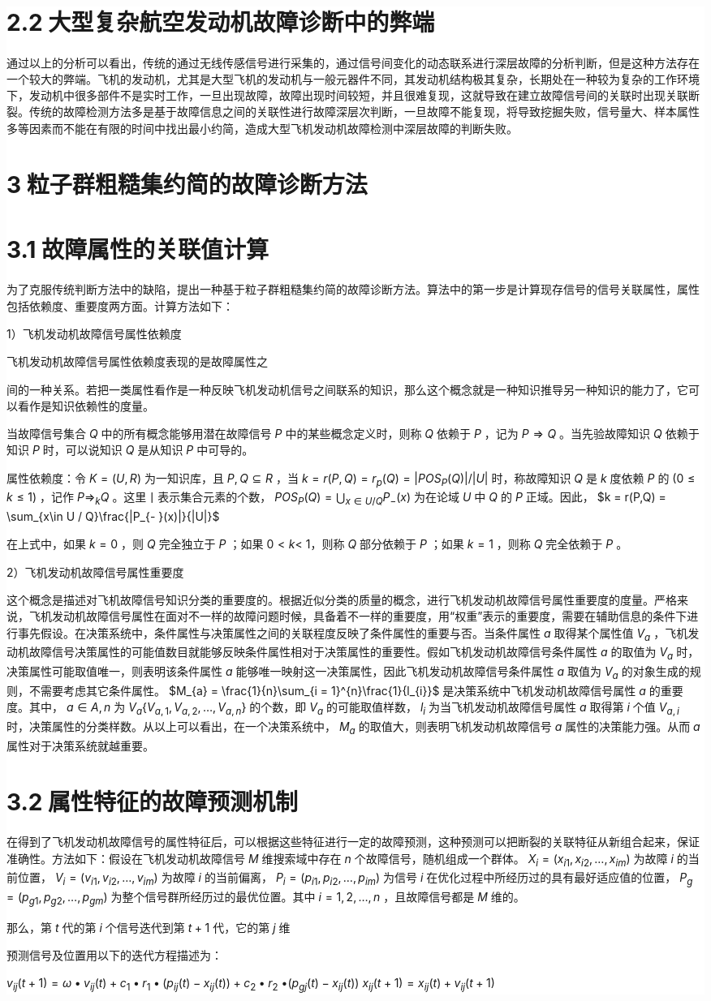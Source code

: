 # 2.2 大型复杂航空发动机故障诊断中的弊端

通过以上的分析可以看出，传统的通过无线传感信号进行采集的，通过信号间变化的动态联系进行深层故障的分析判断，但是这种方法存在一个较大的弊端。飞机的发动机，尤其是大型飞机的发动机与一般元器件不同，其发动机结构极其复杂，长期处在一种较为复杂的工作环境下，发动机中很多部件不是实时工作，一旦出现故障，故障出现时间较短，并且很难复现，这就导致在建立故障信号间的关联时出现关联断裂。传统的故障检测方法多是基于故障信息之间的关联性进行故障深层次判断，一旦故障不能复现，将导致挖掘失败，信号量大、样本属性多等因素而不能在有限的时间中找出最小约简，造成大型飞机发动机故障检测中深层故障的判断失败。

# 3 粒子群粗糙集约简的故障诊断方法

# 3.1 故障属性的关联值计算

为了克服传统判断方法中的缺陷，提出一种基于粒子群粗糙集约简的故障诊断方法。算法中的第一步是计算现存信号的信号关联属性，属性包括依赖度、重要度两方面。计算方法如下：

1）飞机发动机故障信号属性依赖度

飞机发动机故障信号属性依赖度表现的是故障属性之

间的一种关系。若把一类属性看作是一种反映飞机发动机信号之间联系的知识，那么这个概念就是一种知识推导另一种知识的能力了，它可以看作是知识依赖性的度量。

当故障信号集合  $Q$  中的所有概念能够用潜在故障信号  $P$  中的某些概念定义时，则称  $Q$  依赖于  $P$  ，记为  $P\Rightarrow Q$  。当先验故障知识  $Q$  依赖于知识  $P$  时，可以说知识  $Q$  是从知识  $P$  中可导的。

属性依赖度：令  $K = (U,R)$  为一知识库，且  $P,Q\subseteq R$  ，当 $k = r(P,Q) = r_p(Q) = |POS_P(Q)| / |U|$  时，称故障知识  $Q$  是  $k$  度依赖  $P$  的  $(0\leqslant k\leqslant 1)$  ，记作  $P\Rightarrow_{k}Q$  。这里丨表示集合元素的个数，  $POS_{P}(Q) = \bigcup_{x\in U / Q}P_{- }(x)$  为在论域  $U$  中  $Q$  的  $P$  正域。因此，  $k = r(P,Q) = \sum_{x\in U / Q}\frac{|P_{- }(x)|}{|U|}$

在上式中，如果  $k = 0$  ，则  $Q$  完全独立于  $P$  ；如果  $0< k<$  1，则称  $Q$  部分依赖于  $P$  ；如果  $k = 1$  ，则称  $Q$  完全依赖于  $P$  。

2）飞机发动机故障信号属性重要度

这个概念是描述对飞机故障信号知识分类的重要度的。根据近似分类的质量的概念，进行飞机发动机故障信号属性重要度的度量。严格来说，飞机发动机故障信号属性在面对不一样的故障问题时候，具备着不一样的重要度，用“权重”表示的重要度，需要在辅助信息的条件下进行事先假设。在决策系统中，条件属性与决策属性之间的关联程度反映了条件属性的重要与否。当条件属性  $a$  取得某个属性值  $V_{a}$  ，飞机发动机故障信号决策属性的可能值数目就能够反映条件属性相对于决策属性的重要性。假如飞机发动机故障信号条件属性  $a$  的取值为  $V_{a}$  时，决策属性可能取值唯一，则表明该条件属性  $a$  能够唯一映射这一决策属性，因此飞机发动机故障信号条件属性  $a$  取值为  $V_{a}$  的对象生成的规则，不需要考虑其它条件属性。  $M_{a} = \frac{1}{n}\sum_{i = 1}^{n}\frac{1}{l_{i}}$  是决策系统中飞机发动机故障信号属性  $a$  的重要度。其中，  $a\in A,n$  为  $V_{a}\{V_{a,1},V_{a,2},\dots ,V_{a,n}\}$  的个数，即  $V_{a}$  的可能取值样数，  $l_{i}$  为当飞机发动机故障信号属性  $a$  取得第  $i$  个值  $V_{a,i}$  时，决策属性的分类样数。从以上可以看出，在一个决策系统中，  $M_{a}$  的取值大，则表明飞机发动机故障信号  $a$  属性的决策能力强。从而  $a$  属性对于决策系统就越重要。

# 3.2 属性特征的故障预测机制

在得到了飞机发动机故障信号的属性特征后，可以根据这些特征进行一定的故障预测，这种预测可以把断裂的关联特征从新组合起来，保证准确性。方法如下：假设在飞机发动机故障信号  $M$  维搜索域中存在  $n$  个故障信号，随机组成一个群体。  $X_{i} = (x_{i1},x_{i2},\dots ,x_{im})$  为故障  $i$  的当前位置，  $V_{i} = (v_{i1},v_{i2},\dots ,v_{im})$  为故障  $i$  的当前偏离，  $P_{i} = (p_{i1},p_{i2},\dots ,p_{im})$  为信号  $i$  在优化过程中所经历过的具有最好适应值的位置，  $P_{g} = (p_{g1},p_{g2},\dots ,p_{gm})$  为整个信号群所经历过的最优位置。其中  $i = 1,2,\dots ,n$  ，且故障信号都是  $M$  维的。

那么，第  $t$  代的第  $i$  个信号迭代到第  $t + 1$  代，它的第  $j$  维

预测信号及位置用以下的迭代方程描述为：

$v_{ij}(t + 1) = \omega \bullet v_{ij}(t) + c_1\bullet r_1\bullet (p_{ij}(t) - x_{ij}(t)) + c_2\bullet r_2$ $\bullet (p_{gj}(t) - x_{ij}(t))$ $x_{ij}(t + 1) = x_{ij}(t) + v_{ij}(t + 1)$
